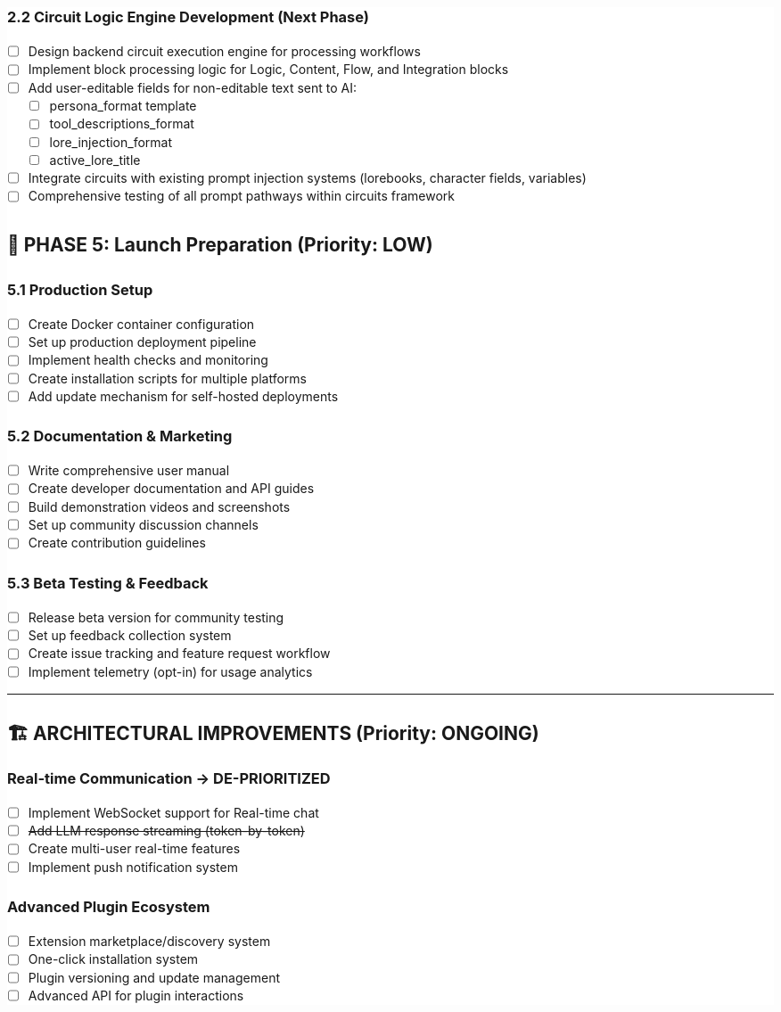 ### 2.2 **Circuit Logic Engine Development** (Next Phase)
- [ ] Design backend circuit execution engine for processing workflows
- [ ] Implement block processing logic for Logic, Content, Flow, and Integration blocks
- [ ] Add user-editable fields for non-editable text sent to AI:
  - [ ] persona_format template
  - [ ] tool_descriptions_format
  - [ ] lore_injection_format
  - [ ] active_lore_title
- [ ] Integrate circuits with existing prompt injection systems (lorebooks, character fields, variables)
- [ ] Comprehensive testing of all prompt pathways within circuits framework

## 🚀 **PHASE 5: Launch Preparation** (Priority: LOW)

### 5.1 **Production Setup**
- [ ] Create Docker container configuration
- [ ] Set up production deployment pipeline
- [ ] Implement health checks and monitoring
- [ ] Create installation scripts for multiple platforms
- [ ] Add update mechanism for self-hosted deployments

### 5.2 **Documentation & Marketing**
- [ ] Write comprehensive user manual
- [ ] Create developer documentation and API guides
- [ ] Build demonstration videos and screenshots
- [ ] Set up community discussion channels
- [ ] Create contribution guidelines

### 5.3 **Beta Testing & Feedback**
- [ ] Release beta version for community testing
- [ ] Set up feedback collection system
- [ ] Create issue tracking and feature request workflow
- [ ] Implement telemetry (opt-in) for usage analytics

---

## 🏗️ **ARCHITECTURAL IMPROVEMENTS** (Priority: ONGOING)

### **Real-time Communication** → **DE-PRIORITIZED**
- [ ] Implement WebSocket support for Real-time chat
- [ ] ~~Add LLM response streaming (token-by-token)~~
- [ ] Create multi-user real-time features
- [ ] Implement push notification system

### **Advanced Plugin Ecosystem**
- [ ] Extension marketplace/discovery system
- [ ] One-click installation system
- [ ] Plugin versioning and update management
- [ ] Advanced API for plugin interactions
